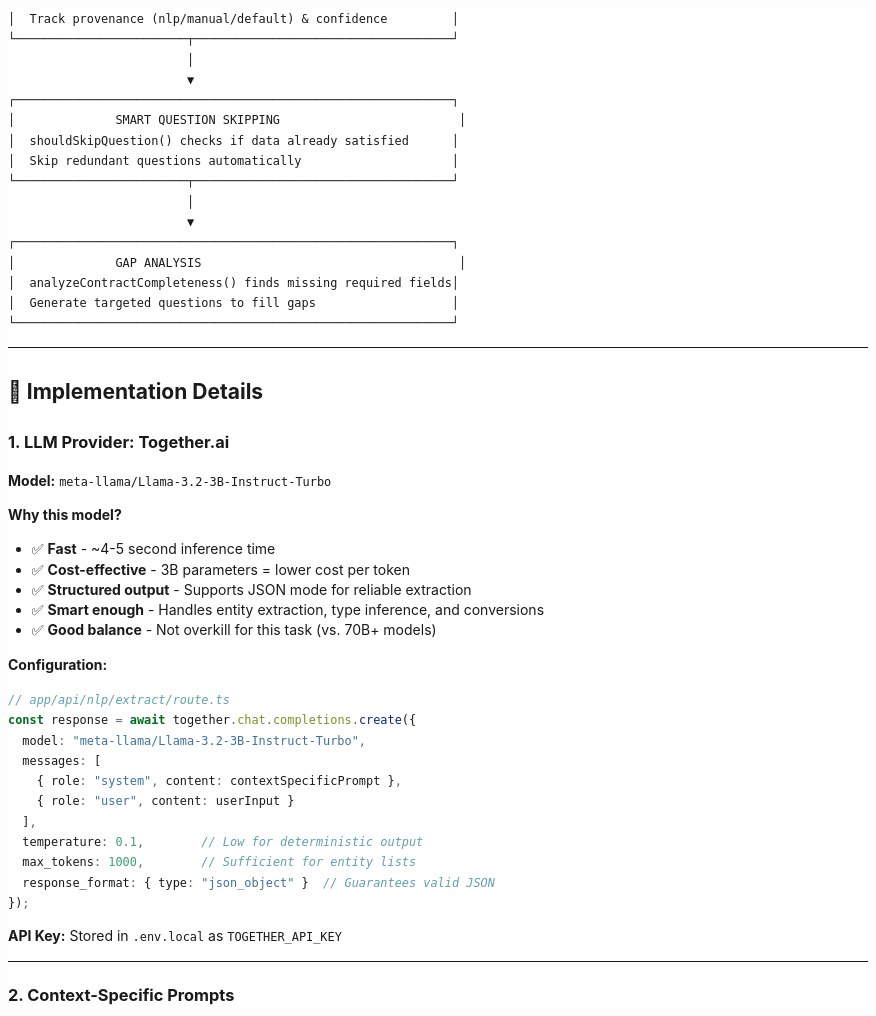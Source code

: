 ```
│  Track provenance (nlp/manual/default) & confidence         │
└────────────────────────┬────────────────────────────────────┘
                         │
                         ▼
┌─────────────────────────────────────────────────────────────┐
│              SMART QUESTION SKIPPING                         │
│  shouldSkipQuestion() checks if data already satisfied      │
│  Skip redundant questions automatically                     │
└────────────────────────┬────────────────────────────────────┘
                         │
                         ▼
┌─────────────────────────────────────────────────────────────┐
│              GAP ANALYSIS                                    │
│  analyzeContractCompleteness() finds missing required fields│
│  Generate targeted questions to fill gaps                   │
└─────────────────────────────────────────────────────────────┘
```

---

## 🔧 Implementation Details

### 1. LLM Provider: Together.ai

**Model:** `meta-llama/Llama-3.2-3B-Instruct-Turbo`

**Why this model?**
- ✅ **Fast** - ~4-5 second inference time
- ✅ **Cost-effective** - 3B parameters = lower cost per token
- ✅ **Structured output** - Supports JSON mode for reliable extraction
- ✅ **Smart enough** - Handles entity extraction, type inference, and conversions
- ✅ **Good balance** - Not overkill for this task (vs. 70B+ models)

**Configuration:**
```typescript
// app/api/nlp/extract/route.ts
const response = await together.chat.completions.create({
  model: "meta-llama/Llama-3.2-3B-Instruct-Turbo",
  messages: [
    { role: "system", content: contextSpecificPrompt },
    { role: "user", content: userInput }
  ],
  temperature: 0.1,        // Low for deterministic output
  max_tokens: 1000,        // Sufficient for entity lists
  response_format: { type: "json_object" }  // Guarantees valid JSON
});
```

**API Key:** Stored in `.env.local` as `TOGETHER_API_KEY`

---

### 2. Context-Specific Prompts
